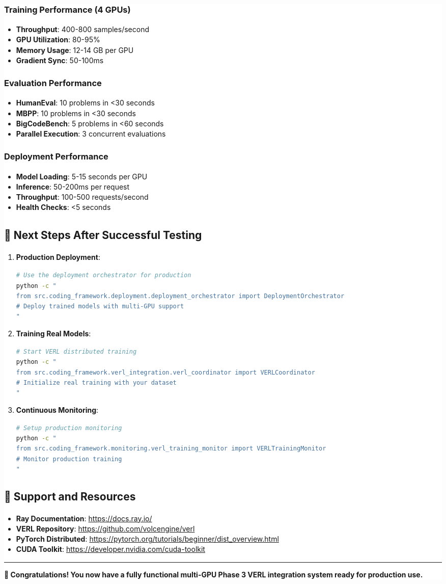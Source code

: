 ### Training Performance (4 GPUs)
- **Throughput**: 400-800 samples/second
- **GPU Utilization**: 80-95%
- **Memory Usage**: 12-14 GB per GPU
- **Gradient Sync**: 50-100ms

### Evaluation Performance
- **HumanEval**: 10 problems in <30 seconds
- **MBPP**: 10 problems in <30 seconds  
- **BigCodeBench**: 5 problems in <60 seconds
- **Parallel Execution**: 3 concurrent evaluations

### Deployment Performance
- **Model Loading**: 5-15 seconds per GPU
- **Inference**: 50-200ms per request
- **Throughput**: 100-500 requests/second
- **Health Checks**: <5 seconds

## 🎯 Next Steps After Successful Testing

1. **Production Deployment**:
   ```bash
   # Use the deployment orchestrator for production
   python -c "
   from src.coding_framework.deployment.deployment_orchestrator import DeploymentOrchestrator
   # Deploy trained models with multi-GPU support
   "
   ```

2. **Training Real Models**:
   ```bash
   # Start VERL distributed training
   python -c "
   from src.coding_framework.verl_integration.verl_coordinator import VERLCoordinator
   # Initialize real training with your dataset
   "
   ```

3. **Continuous Monitoring**:
   ```bash
   # Setup production monitoring
   python -c "
   from src.coding_framework.monitoring.verl_training_monitor import VERLTrainingMonitor
   # Monitor production training
   "
   ```

## 📝 Support and Resources

- **Ray Documentation**: https://docs.ray.io/
- **VERL Repository**: https://github.com/volcengine/verl
- **PyTorch Distributed**: https://pytorch.org/tutorials/beginner/dist_overview.html
- **CUDA Toolkit**: https://developer.nvidia.com/cuda-toolkit

---

**🎉 Congratulations! You now have a fully functional multi-GPU Phase 3 VERL integration system ready for production use.**
